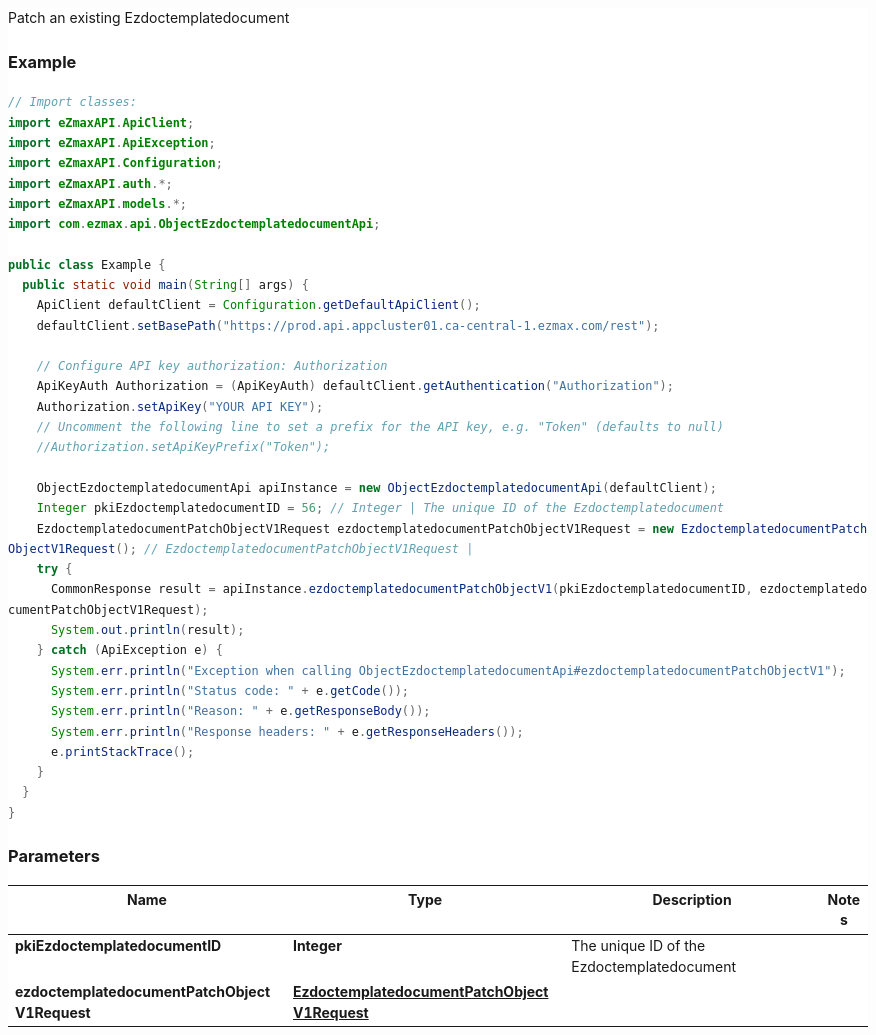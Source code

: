Patch an existing Ezdoctemplatedocument



### Example
```java
// Import classes:
import eZmaxAPI.ApiClient;
import eZmaxAPI.ApiException;
import eZmaxAPI.Configuration;
import eZmaxAPI.auth.*;
import eZmaxAPI.models.*;
import com.ezmax.api.ObjectEzdoctemplatedocumentApi;

public class Example {
  public static void main(String[] args) {
    ApiClient defaultClient = Configuration.getDefaultApiClient();
    defaultClient.setBasePath("https://prod.api.appcluster01.ca-central-1.ezmax.com/rest");
    
    // Configure API key authorization: Authorization
    ApiKeyAuth Authorization = (ApiKeyAuth) defaultClient.getAuthentication("Authorization");
    Authorization.setApiKey("YOUR API KEY");
    // Uncomment the following line to set a prefix for the API key, e.g. "Token" (defaults to null)
    //Authorization.setApiKeyPrefix("Token");

    ObjectEzdoctemplatedocumentApi apiInstance = new ObjectEzdoctemplatedocumentApi(defaultClient);
    Integer pkiEzdoctemplatedocumentID = 56; // Integer | The unique ID of the Ezdoctemplatedocument
    EzdoctemplatedocumentPatchObjectV1Request ezdoctemplatedocumentPatchObjectV1Request = new EzdoctemplatedocumentPatchObjectV1Request(); // EzdoctemplatedocumentPatchObjectV1Request | 
    try {
      CommonResponse result = apiInstance.ezdoctemplatedocumentPatchObjectV1(pkiEzdoctemplatedocumentID, ezdoctemplatedocumentPatchObjectV1Request);
      System.out.println(result);
    } catch (ApiException e) {
      System.err.println("Exception when calling ObjectEzdoctemplatedocumentApi#ezdoctemplatedocumentPatchObjectV1");
      System.err.println("Status code: " + e.getCode());
      System.err.println("Reason: " + e.getResponseBody());
      System.err.println("Response headers: " + e.getResponseHeaders());
      e.printStackTrace();
    }
  }
}
```

### Parameters

| Name | Type | Description  | Notes |
|------------- | ------------- | ------------- | -------------|
| **pkiEzdoctemplatedocumentID** | **Integer**| The unique ID of the Ezdoctemplatedocument | |
| **ezdoctemplatedocumentPatchObjectV1Request** | [**EzdoctemplatedocumentPatchObjectV1Request**](EzdoctemplatedocumentPatchObjectV1Request.md)|  | |
